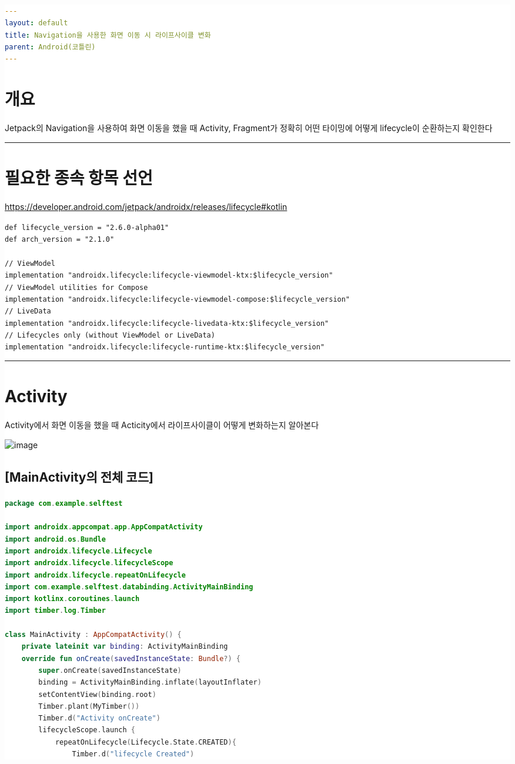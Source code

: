 ```yaml
---
layout: default
title: Navigation을 사용한 화면 이동 시 라이프사이클 변화
parent: Android(코틀린)
---
```


# 개요
Jetpack의 Navigation을 사용하여 화면 이동을 했을 때 Activity, Fragment가 정확히 어떤 타이밍에 어떻게 lifecycle이 순환하는지 확인한다

-----------------
# 필요한 종속 항목 선언
https://developer.android.com/jetpack/androidx/releases/lifecycle#kotlin

```
def lifecycle_version = "2.6.0-alpha01"
def arch_version = "2.1.0"

// ViewModel
implementation "androidx.lifecycle:lifecycle-viewmodel-ktx:$lifecycle_version"
// ViewModel utilities for Compose
implementation "androidx.lifecycle:lifecycle-viewmodel-compose:$lifecycle_version"
// LiveData
implementation "androidx.lifecycle:lifecycle-livedata-ktx:$lifecycle_version"
// Lifecycles only (without ViewModel or LiveData)
implementation "androidx.lifecycle:lifecycle-runtime-ktx:$lifecycle_version"
```

-------------------
# Activity
Activity에서 화면 이동을 했을 때 Acticity에서 라이프사이클이 어떻게 변화하는지 알아본다

<img width="832" alt="image" src="https://user-images.githubusercontent.com/69494230/181199520-874daaa1-acdb-4fda-a685-54129c4eb0fa.png">

## [MainActivity의 전체 코드] 

``` kotlin
package com.example.selftest

import androidx.appcompat.app.AppCompatActivity
import android.os.Bundle
import androidx.lifecycle.Lifecycle
import androidx.lifecycle.lifecycleScope
import androidx.lifecycle.repeatOnLifecycle
import com.example.selftest.databinding.ActivityMainBinding
import kotlinx.coroutines.launch
import timber.log.Timber

class MainActivity : AppCompatActivity() {
    private lateinit var binding: ActivityMainBinding
    override fun onCreate(savedInstanceState: Bundle?) {
        super.onCreate(savedInstanceState)
        binding = ActivityMainBinding.inflate(layoutInflater)
        setContentView(binding.root)
        Timber.plant(MyTimber())
        Timber.d("Activity onCreate")
        lifecycleScope.launch {
            repeatOnLifecycle(Lifecycle.State.CREATED){
                Timber.d("lifecycle Created")
```